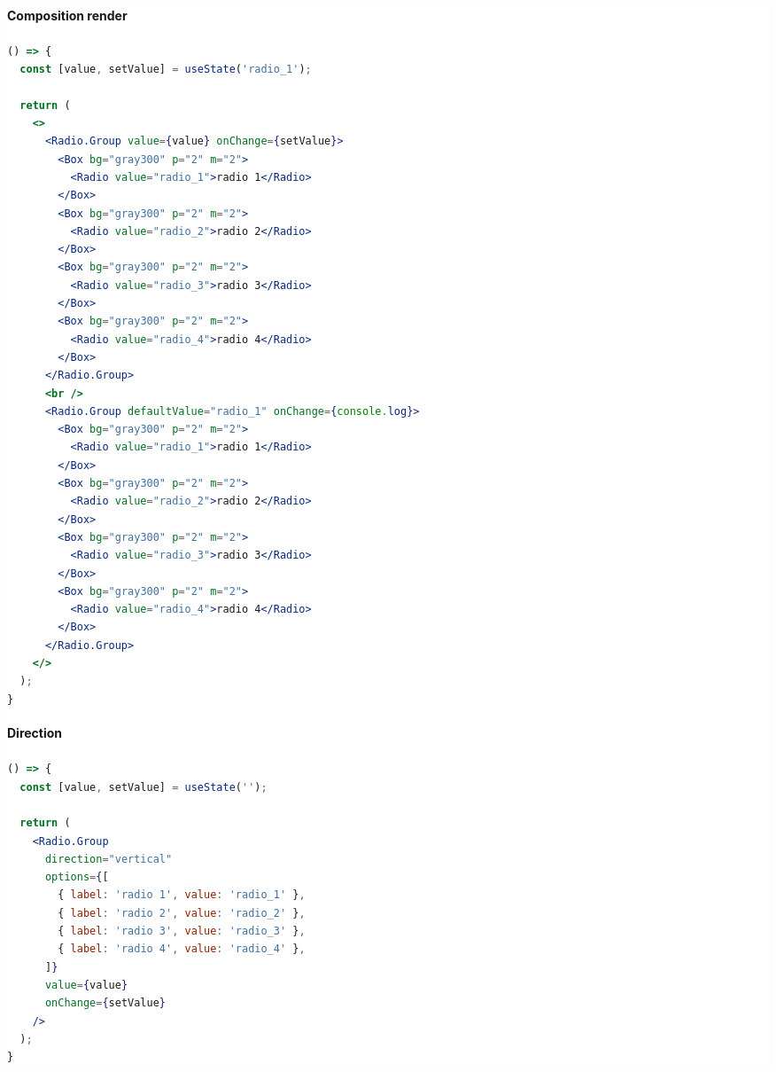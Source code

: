 #### Composition render

```jsx live
() => {
  const [value, setValue] = useState('radio_1');

  return (
    <>
      <Radio.Group value={value} onChange={setValue}>
        <Box bg="gray300" p="2" m="2">
          <Radio value="radio_1">radio 1</Radio>
        </Box>
        <Box bg="gray300" p="2" m="2">
          <Radio value="radio_2">radio 2</Radio>
        </Box>
        <Box bg="gray300" p="2" m="2">
          <Radio value="radio_3">radio 3</Radio>
        </Box>
        <Box bg="gray300" p="2" m="2">
          <Radio value="radio_4">radio 4</Radio>
        </Box>
      </Radio.Group>
      <br />
      <Radio.Group defaultValue="radio_1" onChange={console.log}>
        <Box bg="gray300" p="2" m="2">
          <Radio value="radio_1">radio 1</Radio>
        </Box>
        <Box bg="gray300" p="2" m="2">
          <Radio value="radio_2">radio 2</Radio>
        </Box>
        <Box bg="gray300" p="2" m="2">
          <Radio value="radio_3">radio 3</Radio>
        </Box>
        <Box bg="gray300" p="2" m="2">
          <Radio value="radio_4">radio 4</Radio>
        </Box>
      </Radio.Group>
    </>
  );
}
```

#### Direction

```jsx live
() => {
  const [value, setValue] = useState('');

  return (
    <Radio.Group
      direction="vertical"
      options={[
        { label: 'radio 1', value: 'radio_1' },
        { label: 'radio 2', value: 'radio_2' },
        { label: 'radio 3', value: 'radio_3' },
        { label: 'radio 4', value: 'radio_4' },
      ]}
      value={value}
      onChange={setValue}
    />
  );
}
```
